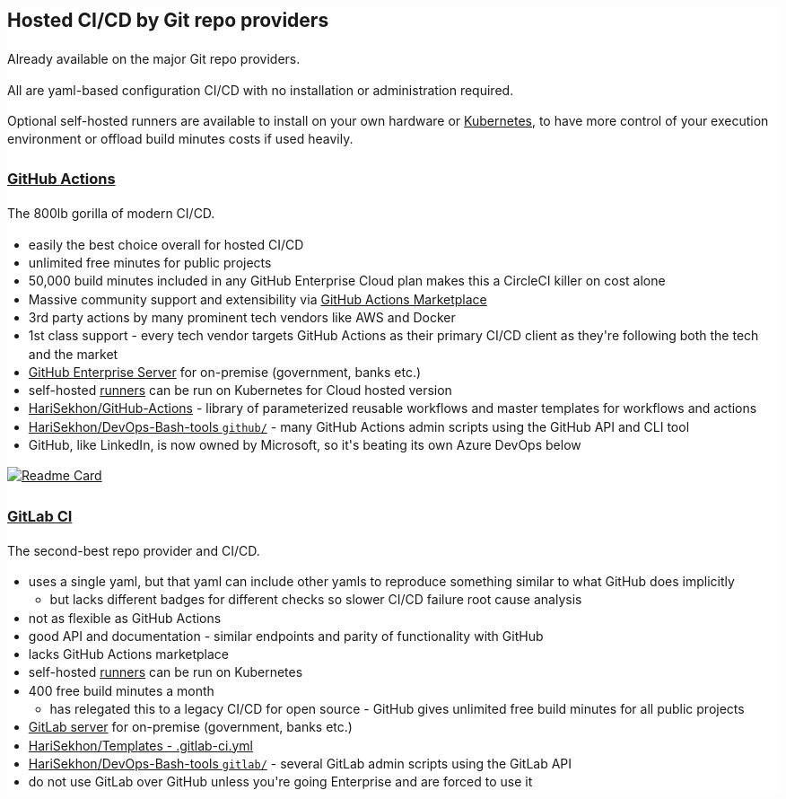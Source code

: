 ## Hosted CI/CD by Git repo providers

Already available on the major Git repo providers.

All are yaml-based configuration CI/CD with no installation or administration required.

Optional self-hosted runners are available to install on your own hardware or [Kubernetes](kubernetes.md),
to have more control of your execution environment or offload build minutes costs if used heavily.

### [GitHub Actions](https://github.com/features/actions)

The 800lb gorilla of modern CI/CD.

- easily the best choice overall for hosted CI/CD
- unlimited free minutes for public projects
- 50,000 build minutes included in any GitHub Enterprise Cloud plan makes this a CircleCI killer on cost alone
- Massive community support and extensibility via [GitHub Actions Marketplace](https://github.com/marketplace?type=actions)
- 3rd party actions by many prominent tech vendors like AWS and Docker
- 1st class support - every tech vendor targets GitHub Actions as their primary CI/CD client as they're following both the tech and the market
- [GitHub Enterprise Server](https://docs.github.com/en/enterprise-server@3.9/admin/overview/about-github-enterprise-server) for on-premise (government, banks etc.)
- self-hosted [runners](https://github.com/HariSekhon/Kubernetes-configs/tree/master/github-actions) can be run on Kubernetes for Cloud hosted version
- [HariSekhon/GitHub-Actions](https://github.com/HariSekhon/GitHub-Actions) - library of parameterized reusable workflows and master templates for workflows and actions
- [HariSekhon/DevOps-Bash-tools `github/`](https://github.com/HariSekhon/DevOps-Bash-tools#cicd---continuous-integration--continuous-deployment) -
  many GitHub Actions admin scripts using the GitHub API and CLI tool
- GitHub, like LinkedIn, is now owned by Microsoft, so it's beating its own Azure DevOps below

[![Readme Card](https://github-readme-stats.vercel.app/api/pin/?username=HariSekhon&repo=GitHub-Actions&theme=ambient_gradient&description_lines_count=3)](https://github.com/HariSekhon/GitHub-Actions)

### [GitLab CI](https://docs.gitlab.com/ee/ci/)

The second-best repo provider and CI/CD.

- uses a single yaml, but that yaml can include other yamls to reproduce something similar to what GitHub does implicitly
  - but lacks different badges for different checks so slower CI/CD failure root cause analysis
- not as flexible as GitHub Actions
- good API and documentation - similar endpoints and parity of functionality with GitHub
- lacks GitHub Actions marketplace
- self-hosted [runners](https://docs.gitlab.com/runner/) can be run on Kubernetes
- 400 free build minutes a month
  - has relegated this to a legacy CI/CD for open source - GitHub gives unlimited free build minutes for all public projects
- [GitLab server](https://about.gitlab.com/install/) for on-premise (government, banks etc.)
- [HariSekhon/Templates - .gitlab-ci.yml](https://github.com/HariSekhon/Templates/blob/master/.gitlab-ci.yml)
- [HariSekhon/DevOps-Bash-tools `gitlab/`](https://github.com/HariSekhon/DevOps-Bash-tools#cicd---continuous-integration--continuous-deployment) -
  several GitLab admin scripts using the GitLab API
- do not use GitLab over GitHub unless you're going Enterprise and are forced to use it
